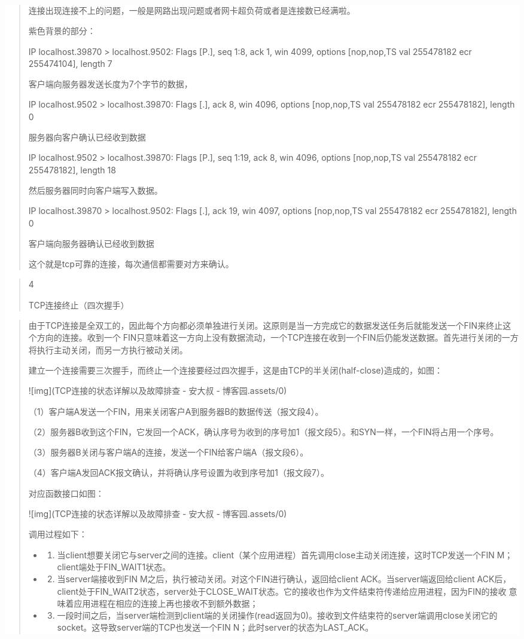 > 连接出现连接不上的问题，一般是网路出现问题或者网卡超负荷或者是连接数已经满啦。
>
> 紫色背景的部分：
>
> IP localhost.39870 > localhost.9502: Flags [P.], seq 1:8, ack 1, win 4099, options [nop,nop,TS val 255478182 ecr 255474104], length 7
>
> 客户端向服务器发送长度为7个字节的数据，
>
> IP localhost.9502 > localhost.39870: Flags [.], ack 8, win 4096, options [nop,nop,TS val 255478182 ecr 255478182], length 0
>
> 服务器向客户确认已经收到数据
>
> IP localhost.9502 > localhost.39870: Flags [P.], seq 1:19, ack 8, win 4096, options [nop,nop,TS val 255478182 ecr 255478182], length 18
>
> 然后服务器同时向客户端写入数据。
>
> IP localhost.39870 > localhost.9502: Flags [.], ack 19, win 4097, options [nop,nop,TS val 255478182 ecr 255478182], length 0
>
> 客户端向服务器确认已经收到数据
>
> 这个就是tcp可靠的连接，每次通信都需要对方来确认。
>
>  
>
>  

 

> 4
>
> 
>
> TCP连接终止（四次握手）

 

> 由于TCP连接是全双工的，因此每个方向都必须单独进行关闭。这原则是当一方完成它的数据发送任务后就能发送一个FIN来终止这个方向的连接。收到一个 FIN只意味着这一方向上没有数据流动，一个TCP连接在收到一个FIN后仍能发送数据。首先进行关闭的一方将执行主动关闭，而另一方执行被动关闭。
>
>    建立一个连接需要三次握手，而终止一个连接要经过四次握手，这是由TCP的半关闭(half-close)造成的，如图：
>
> ![img](TCP连接的状态详解以及故障排查 - 安大叔 - 博客园.assets/0)
>
> （1）客户端A发送一个FIN，用来关闭客户A到服务器B的数据传送（报文段4）。
>
> （2）服务器B收到这个FIN，它发回一个ACK，确认序号为收到的序号加1（报文段5）。和SYN一样，一个FIN将占用一个序号。
>
> （3）服务器B关闭与客户端A的连接，发送一个FIN给客户端A（报文段6）。
>
> （4）客户端A发回ACK报文确认，并将确认序号设置为收到序号加1（报文段7）。
>
> 对应函数接口如图：
>
> ![img](TCP连接的状态详解以及故障排查 - 安大叔 - 博客园.assets/0)
>
> 调用过程如下：
>
> - 1) 当client想要关闭它与server之间的连接。client（某个应用进程）首先调用close主动关闭连接，这时TCP发送一个FIN M；client端处于FIN_WAIT1状态。
> - 2) 当server端接收到FIN M之后，执行被动关闭。对这个FIN进行确认，返回给client ACK。当server端返回给client ACK后，client处于FIN_WAIT2状态，server处于CLOSE_WAIT状态。它的接收也作为文件结束符传递给应用进程，因为FIN的接收 意味着应用进程在相应的连接上再也接收不到额外数据；
> - 3) 一段时间之后，当server端检测到client端的关闭操作(read返回为0)。接收到文件结束符的server端调用close关闭它的socket。这导致server端的TCP也发送一个FIN N；此时server的状态为LAST_ACK。